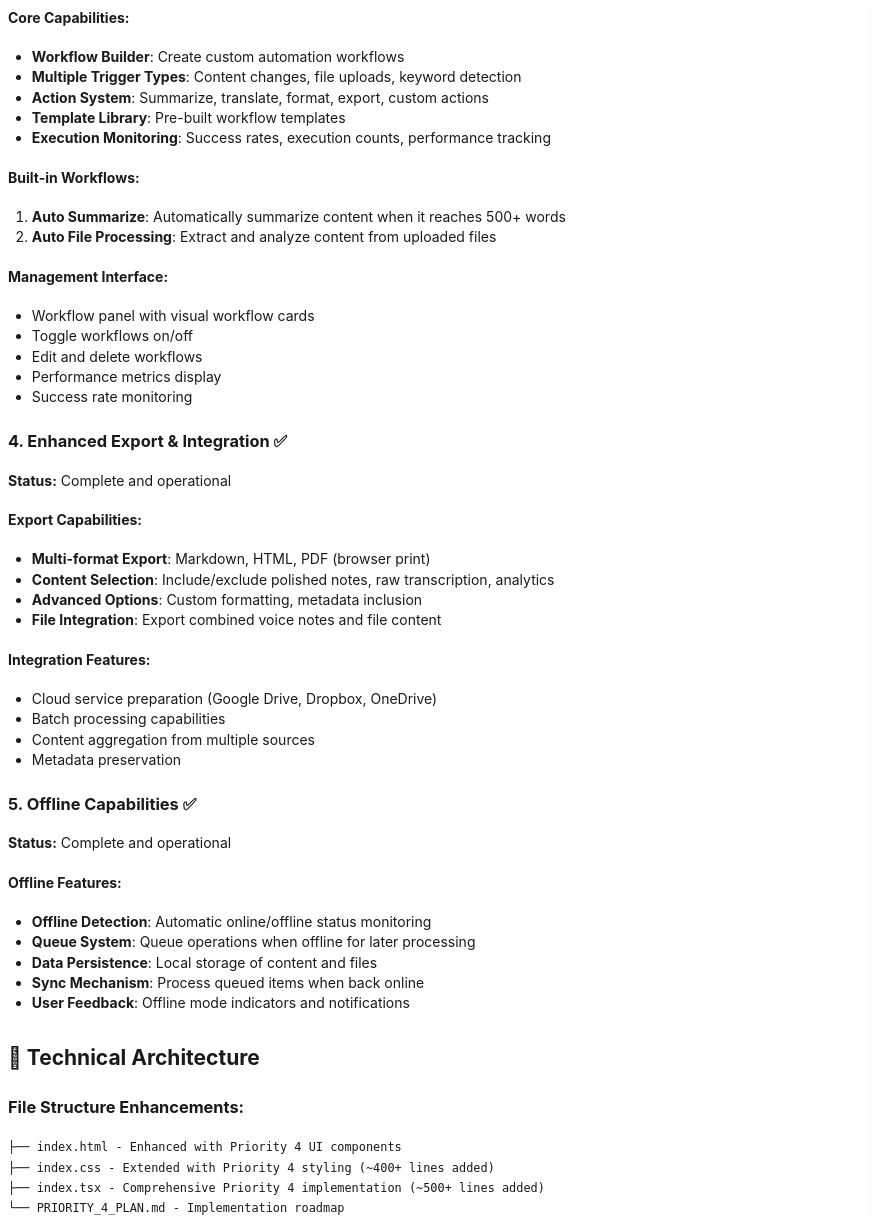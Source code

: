 #### Core Capabilities:
- **Workflow Builder**: Create custom automation workflows
- **Multiple Trigger Types**: Content changes, file uploads, keyword detection
- **Action System**: Summarize, translate, format, export, custom actions
- **Template Library**: Pre-built workflow templates
- **Execution Monitoring**: Success rates, execution counts, performance tracking

#### Built-in Workflows:
1. **Auto Summarize**: Automatically summarize content when it reaches 500+ words
2. **Auto File Processing**: Extract and analyze content from uploaded files

#### Management Interface:
- Workflow panel with visual workflow cards
- Toggle workflows on/off
- Edit and delete workflows
- Performance metrics display
- Success rate monitoring

### 4. Enhanced Export & Integration ✅
**Status:** Complete and operational

#### Export Capabilities:
- **Multi-format Export**: Markdown, HTML, PDF (browser print)
- **Content Selection**: Include/exclude polished notes, raw transcription, analytics
- **Advanced Options**: Custom formatting, metadata inclusion
- **File Integration**: Export combined voice notes and file content

#### Integration Features:
- Cloud service preparation (Google Drive, Dropbox, OneDrive)
- Batch processing capabilities
- Content aggregation from multiple sources
- Metadata preservation

### 5. Offline Capabilities ✅
**Status:** Complete and operational

#### Offline Features:
- **Offline Detection**: Automatic online/offline status monitoring
- **Queue System**: Queue operations when offline for later processing
- **Data Persistence**: Local storage of content and files
- **Sync Mechanism**: Process queued items when back online
- **User Feedback**: Offline mode indicators and notifications

## 🔧 Technical Architecture

### File Structure Enhancements:
```
├── index.html - Enhanced with Priority 4 UI components
├── index.css - Extended with Priority 4 styling (~400+ lines added)
├── index.tsx - Comprehensive Priority 4 implementation (~500+ lines added)
└── PRIORITY_4_PLAN.md - Implementation roadmap
```

